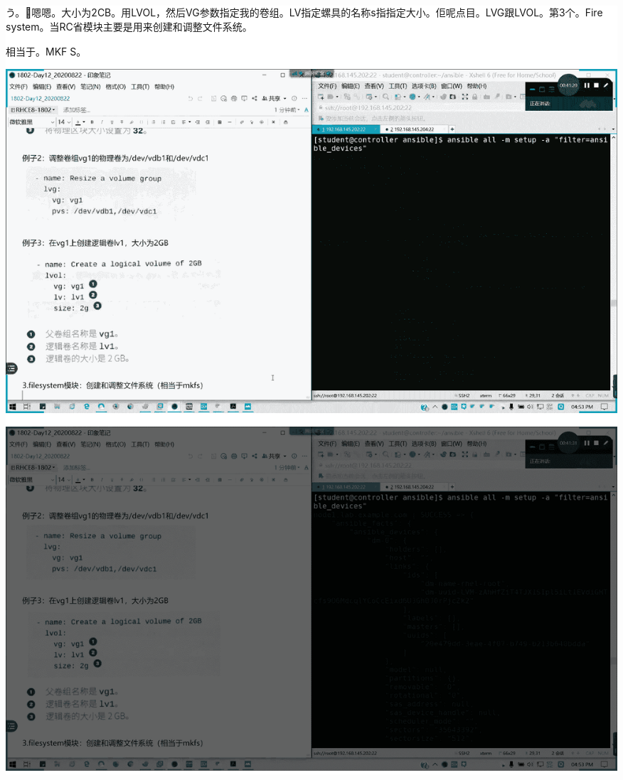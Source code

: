 う。🤧嗯嗯。大小为2CB。用LVOL，然后VG参数指定我的卷组。LV指定螺具的名称s指指定大小。佢呢点目。LVG跟LVOL。第3个。Fire system。当RC省模块主要是用来创建和调整文件系统。

相当于。MKF S。

![](img/71d671f38cfd8db43051eea76793fb55_133.png)

![](img/71d671f38cfd8db43051eea76793fb55_134.png)
